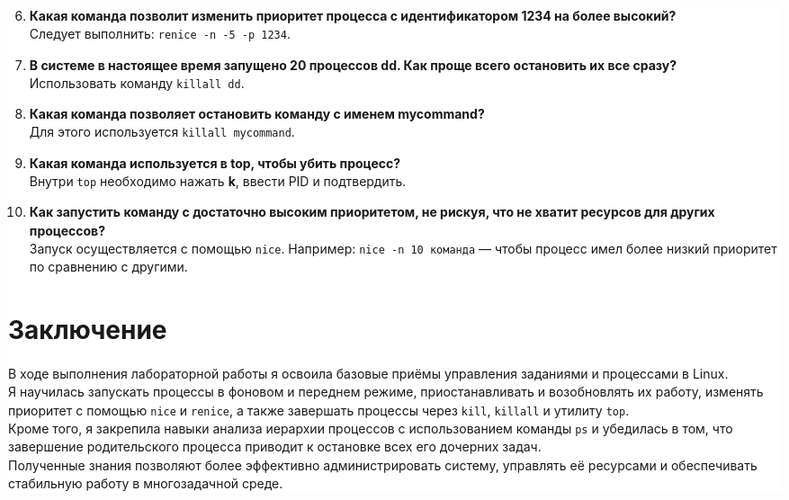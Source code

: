 6. **Какая команда позволит изменить приоритет процесса с идентификатором 1234 на более высокий?**  
   Следует выполнить: `renice -n -5 -p 1234`.

7. **В системе в настоящее время запущено 20 процессов dd. Как проще всего остановить их все сразу?**  
   Использовать команду `killall dd`.

8. **Какая команда позволяет остановить команду с именем mycommand?**  
   Для этого используется `killall mycommand`.

9. **Какая команда используется в top, чтобы убить процесс?**  
   Внутри `top` необходимо нажать **k**, ввести PID и подтвердить.

10. **Как запустить команду с достаточно высоким приоритетом, не рискуя, что не хватит ресурсов для других процессов?**  
   Запуск осуществляется с помощью `nice`. Например: `nice -n 10 команда` — чтобы процесс имел более низкий приоритет по сравнению с другими.

# Заключение

В ходе выполнения лабораторной работы я освоила базовые приёмы управления заданиями и процессами в Linux.  
Я научилась запускать процессы в фоновом и переднем режиме, приостанавливать и возобновлять их работу, изменять приоритет с помощью `nice` и `renice`, а также завершать процессы через `kill`, `killall` и утилиту `top`.  
Кроме того, я закрепила навыки анализа иерархии процессов с использованием команды `ps` и убедилась в том, что завершение родительского процесса приводит к остановке всех его дочерних задач.  
Полученные знания позволяют более эффективно администрировать систему, управлять её ресурсами и обеспечивать стабильную работу в многозадачной среде.  
